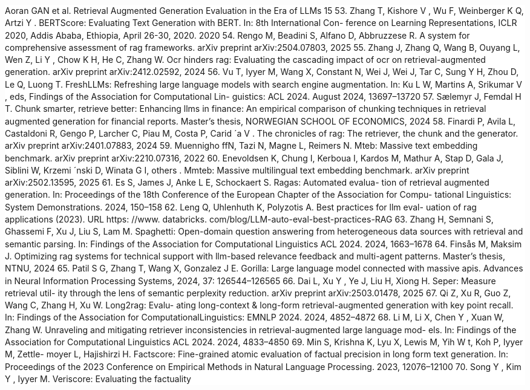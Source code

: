 Aoran GAN et al. Retrieval Augmented Generation Evaluation in the Era of LLMs 15
53. Zhang T, Kishore V , Wu F, Weinberger K Q, Artzi Y . BERTScore:
Evaluating Text Generation with BERT. In: 8th International Con-
ference on Learning Representations, ICLR 2020, Addis Ababa,
Ethiopia, April 26-30, 2020. 2020
54. Rengo M, Beadini S, Alfano D, Abbruzzese R. A system for
comprehensive assessment of rag frameworks. arXiv preprint
arXiv:2504.07803, 2025
55. Zhang J, Zhang Q, Wang B, Ouyang L, Wen Z, Li Y , Chow K H, He C,
Zhang W. Ocr hinders rag: Evaluating the cascading impact of ocr
on retrieval-augmented generation. arXiv preprint arXiv:2412.02592,
2024
56. Vu T, Iyyer M, Wang X, Constant N, Wei J, Wei J, Tar C, Sung Y H,
Zhou D, Le Q, Luong T. FreshLLMs: Refreshing large language
models with search engine augmentation. In: Ku L W, Martins A,
Srikumar V , eds, Findings of the Association for Computational Lin-
guistics: ACL 2024. August 2024, 13697–13720
57. Sælemyr J, Femdal H T. Chunk smarter, retrieve better: Enhancing
llms in finance: An empirical comparison of chunking techniques in
retrieval augmented generation for financial reports. Master’s thesis,
NORWEGIAN SCHOOL OF ECONOMICS, 2024
58. Finardi P, Avila L, Castaldoni R, Gengo P, Larcher C, Piau M, Costa
P, Carid ´a V . The chronicles of rag: The retriever, the chunk and the
generator. arXiv preprint arXiv:2401.07883, 2024
59. Muennigho ffN, Tazi N, Magne L, Reimers N. Mteb: Massive text
embedding benchmark. arXiv preprint arXiv:2210.07316, 2022
60. Enevoldsen K, Chung I, Kerboua I, Kardos M, Mathur A, Stap D,
Gala J, Siblini W, Krzemi ´nski D, Winata G I, others . Mmteb:
Massive multilingual text embedding benchmark. arXiv preprint
arXiv:2502.13595, 2025
61. Es S, James J, Anke L E, Schockaert S. Ragas: Automated evalua-
tion of retrieval augmented generation. In: Proceedings of the 18th
Conference of the European Chapter of the Association for Compu-
tational Linguistics: System Demonstrations. 2024, 150–158
62. Leng Q, Uhlenhuth K, Polyzotis A. Best practices for llm eval-
uation of rag applications (2023). URL https: //www. databricks.
com/blog/LLM-auto-eval-best-practices-RAG
63. Zhang H, Semnani S, Ghassemi F, Xu J, Liu S, Lam M. Spaghetti:
Open-domain question answering from heterogeneous data sources
with retrieval and semantic parsing. In: Findings of the Association
for Computational Linguistics ACL 2024. 2024, 1663–1678
64. Finsås M, Maksim J. Optimizing rag systems for technical support
with llm-based relevance feedback and multi-agent patterns. Master’s
thesis, NTNU, 2024
65. Patil S G, Zhang T, Wang X, Gonzalez J E. Gorilla: Large language
model connected with massive apis. Advances in Neural Information
Processing Systems, 2024, 37: 126544–126565
66. Dai L, Xu Y , Ye J, Liu H, Xiong H. Seper: Measure retrieval util-
ity through the lens of semantic perplexity reduction. arXiv preprint
arXiv:2503.01478, 2025
67. Qi Z, Xu R, Guo Z, Wang C, Zhang H, Xu W. Long2rag: Evalu-
ating long-context & long-form retrieval-augmented generation with
key point recall. In: Findings of the Association for ComputationalLinguistics: EMNLP 2024. 2024, 4852–4872
68. Li M, Li X, Chen Y , Xuan W, Zhang W. Unraveling and mitigating
retriever inconsistencies in retrieval-augmented large language mod-
els. In: Findings of the Association for Computational Linguistics
ACL 2024. 2024, 4833–4850
69. Min S, Krishna K, Lyu X, Lewis M, Yih W t, Koh P, Iyyer M, Zettle-
moyer L, Hajishirzi H. Factscore: Fine-grained atomic evaluation
of factual precision in long form text generation. In: Proceedings
of the 2023 Conference on Empirical Methods in Natural Language
Processing. 2023, 12076–12100
70. Song Y , Kim Y , Iyyer M. Veriscore: Evaluating the factuality
